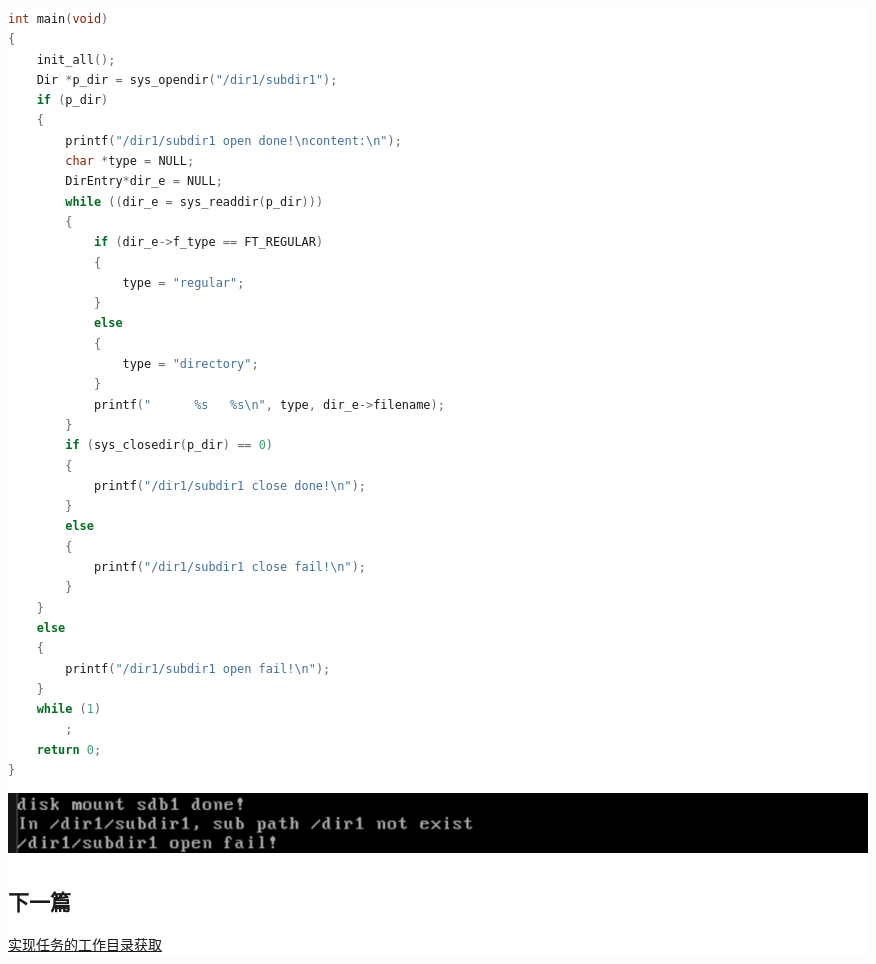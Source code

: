 ```c
int main(void)
{
    init_all();
    Dir *p_dir = sys_opendir("/dir1/subdir1");
    if (p_dir)
    {
        printf("/dir1/subdir1 open done!\ncontent:\n");
        char *type = NULL;
        DirEntry*dir_e = NULL;
        while ((dir_e = sys_readdir(p_dir)))
        {
            if (dir_e->f_type == FT_REGULAR)
            {
                type = "regular";
            }
            else
            {
                type = "directory";
            }
            printf("      %s   %s\n", type, dir_e->filename);
        }
        if (sys_closedir(p_dir) == 0)
        {
            printf("/dir1/subdir1 close done!\n");
        }
        else
        {
            printf("/dir1/subdir1 close fail!\n");
        }
    }
    else
    {
        printf("/dir1/subdir1 open fail!\n");
    }
    while (1)
        ;
    return 0;
}
```

![image-20250309233514621](./13.8_dirent_op/image-20250309233514621.png)



## 下一篇

[实现任务的工作目录获取](./13.9_pwd.md)

